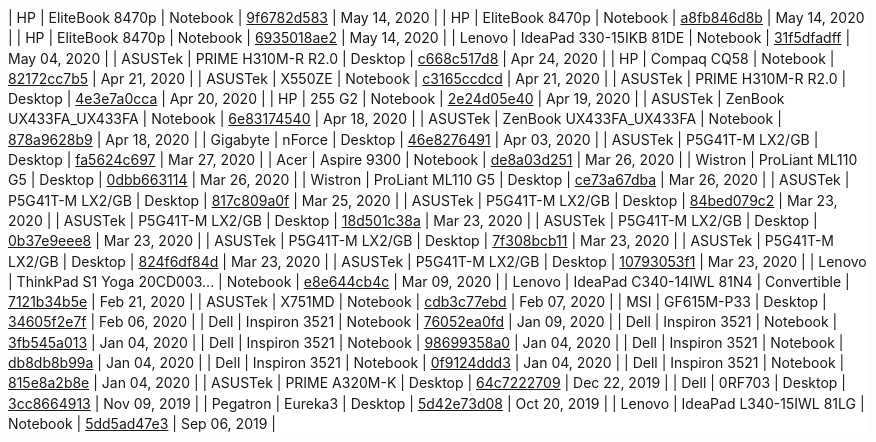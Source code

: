 | HP            | EliteBook 8470p             | Notebook    | [9f6782d583](https://linux-hardware.org/?probe=9f6782d583) | May 14, 2020 |
| HP            | EliteBook 8470p             | Notebook    | [a8fb846d8b](https://linux-hardware.org/?probe=a8fb846d8b) | May 14, 2020 |
| HP            | EliteBook 8470p             | Notebook    | [6935018ae2](https://linux-hardware.org/?probe=6935018ae2) | May 14, 2020 |
| Lenovo        | IdeaPad 330-15IKB 81DE      | Notebook    | [31f5dfadff](https://linux-hardware.org/?probe=31f5dfadff) | May 04, 2020 |
| ASUSTek       | PRIME H310M-R R2.0          | Desktop     | [c668c517d8](https://linux-hardware.org/?probe=c668c517d8) | Apr 24, 2020 |
| HP            | Compaq CQ58                 | Notebook    | [82172cc7b5](https://linux-hardware.org/?probe=82172cc7b5) | Apr 21, 2020 |
| ASUSTek       | X550ZE                      | Notebook    | [c3165ccdcd](https://linux-hardware.org/?probe=c3165ccdcd) | Apr 21, 2020 |
| ASUSTek       | PRIME H310M-R R2.0          | Desktop     | [4e3e7a0cca](https://linux-hardware.org/?probe=4e3e7a0cca) | Apr 20, 2020 |
| HP            | 255 G2                      | Notebook    | [2e24d05e40](https://linux-hardware.org/?probe=2e24d05e40) | Apr 19, 2020 |
| ASUSTek       | ZenBook UX433FA_UX433FA     | Notebook    | [6e83174540](https://linux-hardware.org/?probe=6e83174540) | Apr 18, 2020 |
| ASUSTek       | ZenBook UX433FA_UX433FA     | Notebook    | [878a9628b9](https://linux-hardware.org/?probe=878a9628b9) | Apr 18, 2020 |
| Gigabyte      | nForce                      | Desktop     | [46e8276491](https://linux-hardware.org/?probe=46e8276491) | Apr 03, 2020 |
| ASUSTek       | P5G41T-M LX2/GB             | Desktop     | [fa5624c697](https://linux-hardware.org/?probe=fa5624c697) | Mar 27, 2020 |
| Acer          | Aspire 9300                 | Notebook    | [de8a03d251](https://linux-hardware.org/?probe=de8a03d251) | Mar 26, 2020 |
| Wistron       | ProLiant ML110 G5           | Desktop     | [0dbb663114](https://linux-hardware.org/?probe=0dbb663114) | Mar 26, 2020 |
| Wistron       | ProLiant ML110 G5           | Desktop     | [ce73a67dba](https://linux-hardware.org/?probe=ce73a67dba) | Mar 26, 2020 |
| ASUSTek       | P5G41T-M LX2/GB             | Desktop     | [817c809a0f](https://linux-hardware.org/?probe=817c809a0f) | Mar 25, 2020 |
| ASUSTek       | P5G41T-M LX2/GB             | Desktop     | [84bed079c2](https://linux-hardware.org/?probe=84bed079c2) | Mar 23, 2020 |
| ASUSTek       | P5G41T-M LX2/GB             | Desktop     | [18d501c38a](https://linux-hardware.org/?probe=18d501c38a) | Mar 23, 2020 |
| ASUSTek       | P5G41T-M LX2/GB             | Desktop     | [0b37e9eee8](https://linux-hardware.org/?probe=0b37e9eee8) | Mar 23, 2020 |
| ASUSTek       | P5G41T-M LX2/GB             | Desktop     | [7f308bcb11](https://linux-hardware.org/?probe=7f308bcb11) | Mar 23, 2020 |
| ASUSTek       | P5G41T-M LX2/GB             | Desktop     | [824f6df84d](https://linux-hardware.org/?probe=824f6df84d) | Mar 23, 2020 |
| ASUSTek       | P5G41T-M LX2/GB             | Desktop     | [10793053f1](https://linux-hardware.org/?probe=10793053f1) | Mar 23, 2020 |
| Lenovo        | ThinkPad S1 Yoga 20CD003... | Notebook    | [e8e644cb4c](https://linux-hardware.org/?probe=e8e644cb4c) | Mar 09, 2020 |
| Lenovo        | IdeaPad C340-14IWL 81N4     | Convertible | [7121b34b5e](https://linux-hardware.org/?probe=7121b34b5e) | Feb 21, 2020 |
| ASUSTek       | X751MD                      | Notebook    | [cdb3c77ebd](https://linux-hardware.org/?probe=cdb3c77ebd) | Feb 07, 2020 |
| MSI           | GF615M-P33                  | Desktop     | [34605f2e7f](https://linux-hardware.org/?probe=34605f2e7f) | Feb 06, 2020 |
| Dell          | Inspiron 3521               | Notebook    | [76052ea0fd](https://linux-hardware.org/?probe=76052ea0fd) | Jan 09, 2020 |
| Dell          | Inspiron 3521               | Notebook    | [3fb545a013](https://linux-hardware.org/?probe=3fb545a013) | Jan 04, 2020 |
| Dell          | Inspiron 3521               | Notebook    | [98699358a0](https://linux-hardware.org/?probe=98699358a0) | Jan 04, 2020 |
| Dell          | Inspiron 3521               | Notebook    | [db8db8b99a](https://linux-hardware.org/?probe=db8db8b99a) | Jan 04, 2020 |
| Dell          | Inspiron 3521               | Notebook    | [0f9124ddd3](https://linux-hardware.org/?probe=0f9124ddd3) | Jan 04, 2020 |
| Dell          | Inspiron 3521               | Notebook    | [815e8a2b8e](https://linux-hardware.org/?probe=815e8a2b8e) | Jan 04, 2020 |
| ASUSTek       | PRIME A320M-K               | Desktop     | [64c7222709](https://linux-hardware.org/?probe=64c7222709) | Dec 22, 2019 |
| Dell          | 0RF703                      | Desktop     | [3cc8664913](https://linux-hardware.org/?probe=3cc8664913) | Nov 09, 2019 |
| Pegatron      | Eureka3                     | Desktop     | [5d42e73d08](https://linux-hardware.org/?probe=5d42e73d08) | Oct 20, 2019 |
| Lenovo        | IdeaPad L340-15IWL 81LG     | Notebook    | [5dd5ad47e3](https://linux-hardware.org/?probe=5dd5ad47e3) | Sep 06, 2019 |
